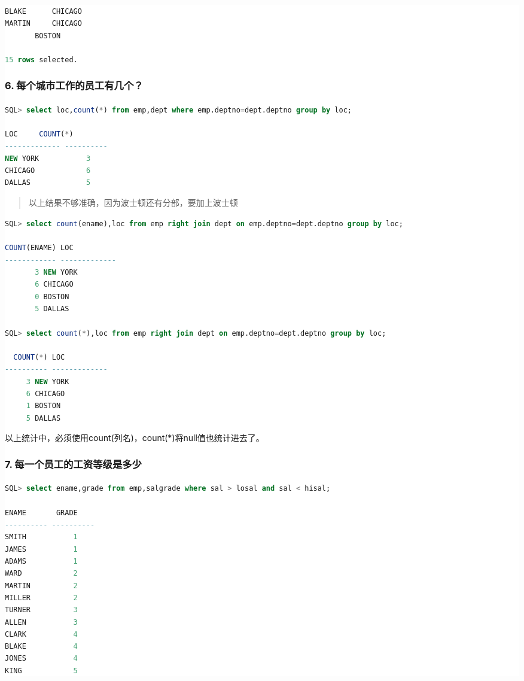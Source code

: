 ```sql
BLAKE	   CHICAGO
MARTIN	   CHICAGO
	   BOSTON

15 rows selected.

```

### 6. 每个城市工作的员工有几个？

```sql
SQL> select loc,count(*) from emp,dept where emp.deptno=dept.deptno group by loc;

LOC		COUNT(*)
------------- ----------
NEW YORK	       3
CHICAGO 	       6
DALLAS		       5
```

> 以上结果不够准确，因为波士顿还有分部，要加上波士顿

```sql
SQL> select count(ename),loc from emp right join dept on emp.deptno=dept.deptno group by loc;

COUNT(ENAME) LOC
------------ -------------
	   3 NEW YORK
	   6 CHICAGO
	   0 BOSTON
	   5 DALLAS

SQL> select count(*),loc from emp right join dept on emp.deptno=dept.deptno group by loc;

  COUNT(*) LOC
---------- -------------
	 3 NEW YORK
	 6 CHICAGO
	 1 BOSTON
	 5 DALLAS

```

以上统计中，必须使用count(列名)，count(*)将null值也统计进去了。


### 7. 每一个员工的工资等级是多少

```sql
SQL> select ename,grade from emp,salgrade where sal > losal and sal < hisal;

ENAME		GRADE
---------- ----------
SMITH		    1
JAMES		    1
ADAMS		    1
WARD		    2
MARTIN		    2
MILLER		    2
TURNER		    3
ALLEN		    3
CLARK		    4
BLAKE		    4
JONES		    4
KING		    5

```